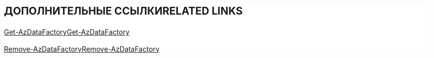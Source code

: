 ## <span data-ttu-id="7a94e-145">ДОПОЛНИТЕЛЬНЫЕ ССЫЛКИ</span><span class="sxs-lookup"><span data-stu-id="7a94e-145">RELATED LINKS</span></span>

[<span data-ttu-id="7a94e-146">Get-AzDataFactory</span><span class="sxs-lookup"><span data-stu-id="7a94e-146">Get-AzDataFactory</span></span>](./Get-AzDataFactory.md)

[<span data-ttu-id="7a94e-147">Remove-AzDataFactory</span><span class="sxs-lookup"><span data-stu-id="7a94e-147">Remove-AzDataFactory</span></span>](./Remove-AzDataFactory.md)


